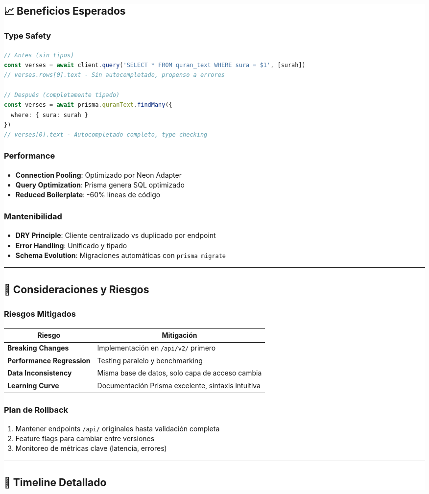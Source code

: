 
## 📈 Beneficios Esperados

### Type Safety
```typescript
// Antes (sin tipos)
const verses = await client.query('SELECT * FROM quran_text WHERE sura = $1', [surah])
// verses.rows[0].text - Sin autocompletado, propenso a errores

// Después (completamente tipado)
const verses = await prisma.quranText.findMany({
  where: { sura: surah }
})
// verses[0].text - Autocompletado completo, type checking
```

### Performance
- **Connection Pooling**: Optimizado por Neon Adapter
- **Query Optimization**: Prisma genera SQL optimizado
- **Reduced Boilerplate**: -60% líneas de código

### Mantenibilidad
- **DRY Principle**: Cliente centralizado vs duplicado por endpoint
- **Error Handling**: Unificado y tipado
- **Schema Evolution**: Migraciones automáticas con `prisma migrate`

---

## 🚨 Consideraciones y Riesgos

### Riesgos Mitigados
| Riesgo | Mitigación |
|--------|------------|
| **Breaking Changes** | Implementación en `/api/v2/` primero |
| **Performance Regression** | Testing paralelo y benchmarking |
| **Data Inconsistency** | Misma base de datos, solo capa de acceso cambia |
| **Learning Curve** | Documentación Prisma excelente, sintaxis intuitiva |

### Plan de Rollback
1. Mantener endpoints `/api/` originales hasta validación completa
2. Feature flags para cambiar entre versiones
3. Monitoreo de métricas clave (latencia, errores)

---

## 📅 Timeline Detallado
